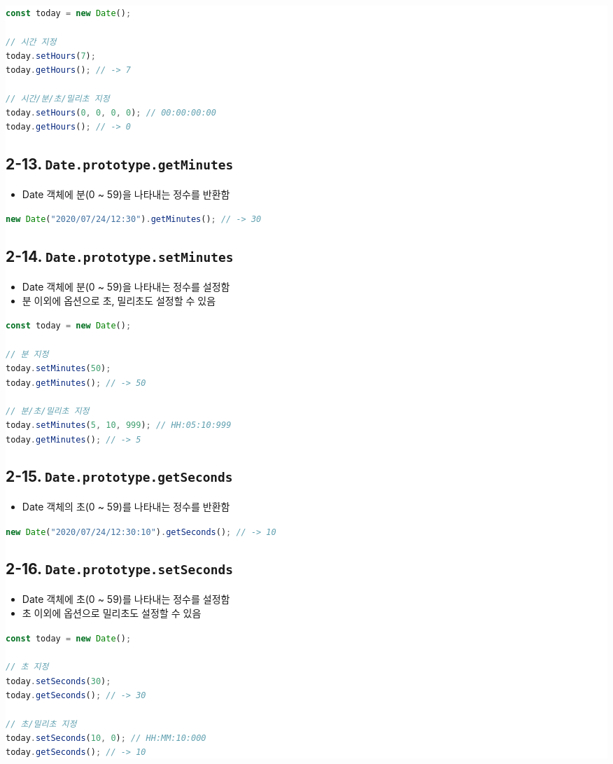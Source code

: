 ```jsx
const today = new Date();

// 시간 지정
today.setHours(7);
today.getHours(); // -> 7

// 시간/분/초/밀리초 지정
today.setHours(0, 0, 0, 0); // 00:00:00:00
today.getHours(); // -> 0
```

## 2-13. `Date.prototype.getMinutes`

- Date 객체에 분(0 ~ 59)을 나타내는 정수를 반환함

```jsx
new Date("2020/07/24/12:30").getMinutes(); // -> 30
```

## 2-14. `Date.prototype.setMinutes`

- Date 객체에 분(0 ~ 59)을 나타내는 정수를 설정함
- 분 이외에 옵션으로 초, 밀리초도 설정할 수 있음

```jsx
const today = new Date();

// 분 지정
today.setMinutes(50);
today.getMinutes(); // -> 50

// 분/초/밀리초 지정
today.setMinutes(5, 10, 999); // HH:05:10:999
today.getMinutes(); // -> 5
```

## 2-15. `Date.prototype.getSeconds`

- Date 객체의 초(0 ~ 59)를 나타내는 정수를 반환함

```jsx
new Date("2020/07/24/12:30:10").getSeconds(); // -> 10
```

## 2-16. `Date.prototype.setSeconds`

- Date 객체에 초(0 ~ 59)를 나타내는 정수를 설정함
- 초 이외에 옵션으로 밀리초도 설정할 수 있음

```jsx
const today = new Date();

// 초 지정
today.setSeconds(30);
today.getSeconds(); // -> 30

// 초/밀리초 지정
today.setSeconds(10, 0); // HH:MM:10:000
today.getSeconds(); // -> 10
```

